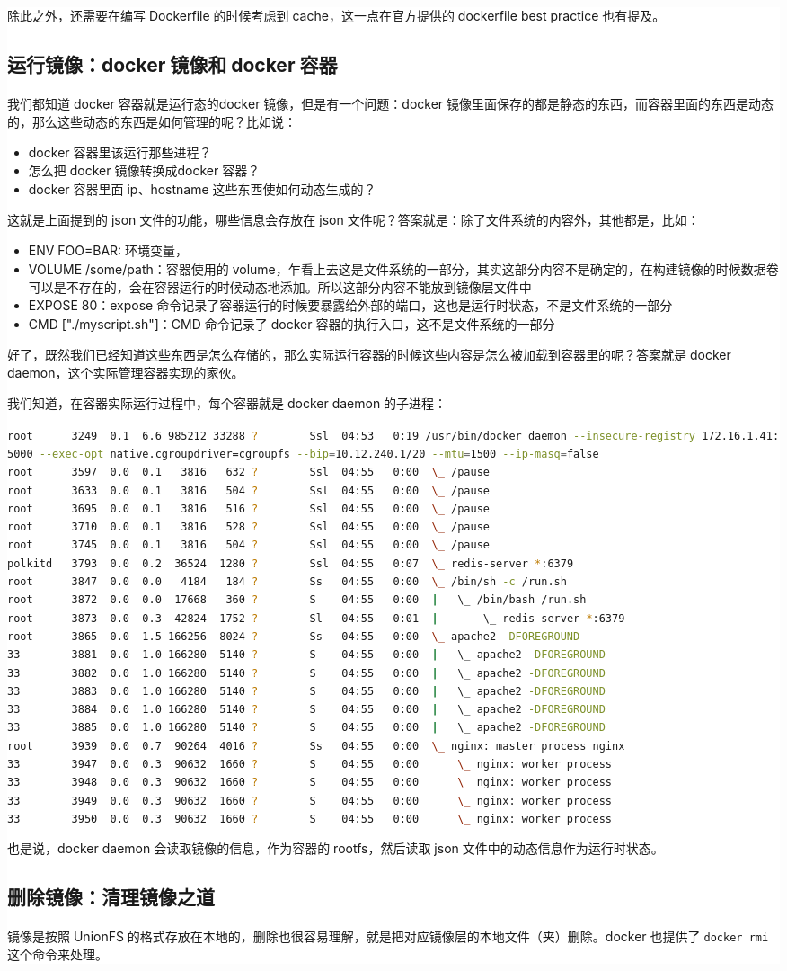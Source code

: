 除此之外，还需要在编写 Dockerfile 的时候考虑到 cache，这一点在官方提供的 [dockerfile best practice](https://docs.docker.com/engine/userguide/eng-image/dockerfile_best-practices/) 也有提及。

## 运行镜像：docker 镜像和 docker 容器

我们都知道 docker 容器就是运行态的docker 镜像，但是有一个问题：docker 镜像里面保存的都是静态的东西，而容器里面的东西是动态的，那么这些动态的东西是如何管理的呢？比如说：

+ docker 容器里该运行那些进程？
+ 怎么把 docker 镜像转换成docker 容器？
+ docker 容器里面 ip、hostname 这些东西使如何动态生成的？

这就是上面提到的 json 文件的功能，哪些信息会存放在 json 文件呢？答案就是：除了文件系统的内容外，其他都是，比如：

+ ENV FOO=BAR: 环境变量，
+ VOLUME /some/path：容器使用的 volume，乍看上去这是文件系统的一部分，其实这部分内容不是确定的，在构建镜像的时候数据卷可以是不存在的，会在容器运行的时候动态地添加。所以这部分内容不能放到镜像层文件中
+ EXPOSE 80：expose 命令记录了容器运行的时候要暴露给外部的端口，这也是运行时状态，不是文件系统的一部分
+ CMD ["./myscript.sh"]：CMD 命令记录了 docker 容器的执行入口，这不是文件系统的一部分

好了，既然我们已经知道这些东西是怎么存储的，那么实际运行容器的时候这些内容是怎么被加载到容器里的呢？答案就是 docker daemon，这个实际管理容器实现的家伙。

我们知道，在容器实际运行过程中，每个容器就是 docker daemon 的子进程：

```bash
root      3249  0.1  6.6 985212 33288 ?        Ssl  04:53   0:19 /usr/bin/docker daemon --insecure-registry 172.16.1.41:5000 --exec-opt native.cgroupdriver=cgroupfs --bip=10.12.240.1/20 --mtu=1500 --ip-masq=false
root      3597  0.0  0.1   3816   632 ?        Ssl  04:55   0:00  \_ /pause
root      3633  0.0  0.1   3816   504 ?        Ssl  04:55   0:00  \_ /pause
root      3695  0.0  0.1   3816   516 ?        Ssl  04:55   0:00  \_ /pause
root      3710  0.0  0.1   3816   528 ?        Ssl  04:55   0:00  \_ /pause
root      3745  0.0  0.1   3816   504 ?        Ssl  04:55   0:00  \_ /pause
polkitd   3793  0.0  0.2  36524  1280 ?        Ssl  04:55   0:07  \_ redis-server *:6379
root      3847  0.0  0.0   4184   184 ?        Ss   04:55   0:00  \_ /bin/sh -c /run.sh
root      3872  0.0  0.0  17668   360 ?        S    04:55   0:00  |   \_ /bin/bash /run.sh
root      3873  0.0  0.3  42824  1752 ?        Sl   04:55   0:01  |       \_ redis-server *:6379
root      3865  0.0  1.5 166256  8024 ?        Ss   04:55   0:00  \_ apache2 -DFOREGROUND
33        3881  0.0  1.0 166280  5140 ?        S    04:55   0:00  |   \_ apache2 -DFOREGROUND
33        3882  0.0  1.0 166280  5140 ?        S    04:55   0:00  |   \_ apache2 -DFOREGROUND
33        3883  0.0  1.0 166280  5140 ?        S    04:55   0:00  |   \_ apache2 -DFOREGROUND
33        3884  0.0  1.0 166280  5140 ?        S    04:55   0:00  |   \_ apache2 -DFOREGROUND
33        3885  0.0  1.0 166280  5140 ?        S    04:55   0:00  |   \_ apache2 -DFOREGROUND
root      3939  0.0  0.7  90264  4016 ?        Ss   04:55   0:00  \_ nginx: master process nginx
33        3947  0.0  0.3  90632  1660 ?        S    04:55   0:00      \_ nginx: worker process
33        3948  0.0  0.3  90632  1660 ?        S    04:55   0:00      \_ nginx: worker process
33        3949  0.0  0.3  90632  1660 ?        S    04:55   0:00      \_ nginx: worker process
33        3950  0.0  0.3  90632  1660 ?        S    04:55   0:00      \_ nginx: worker process
```

也是说，docker daemon 会读取镜像的信息，作为容器的 rootfs，然后读取 json 文件中的动态信息作为运行时状态。

## 删除镜像：清理镜像之道
镜像是按照 UnionFS 的格式存放在本地的，删除也很容易理解，就是把对应镜像层的本地文件（夹）删除。docker 也提供了 `docker rmi` 这个命令来处理。
